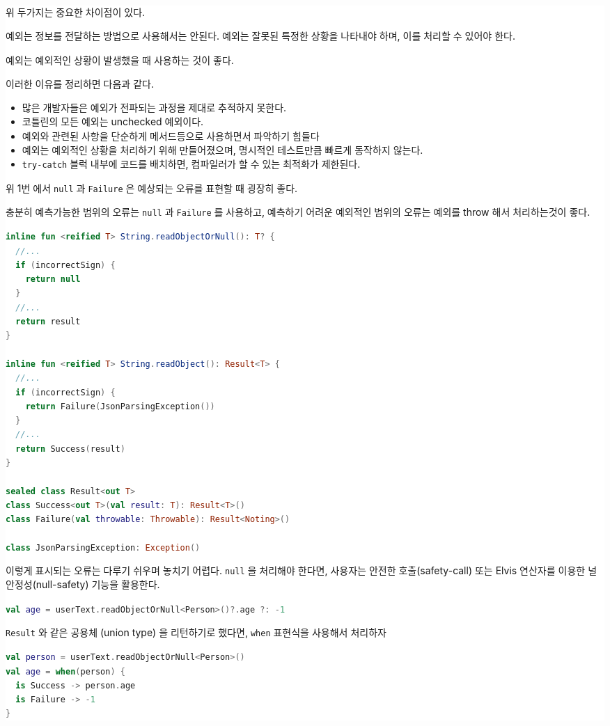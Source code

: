 위 두가지는 중요한 차이점이 있다.

예외는 정보를 전달하는 방법으로 사용해서는 안된다.
예외는 잘못된 특정한 상황을 나타내야 하며, 이를 처리할 수 있어야 한다.

예외는 예외적인 상황이 발생했을 때 사용하는 것이 좋다.

이러한 이유를 정리하면 다음과 같다.

* 많은 개발자들은 예외가 전파되는 과정을 제대로 추적하지 못한다.
* 코틀린의 모든 예외는 unchecked 예외이다.
* 예외와 관련된 사항을 단순하게 메서드등으로 사용하면서 파악하기 힘들다
* 예외는 예외적인 상황을 처리하기 위해 만들어졌으며, 명시적인 테스트만큼 빠르게 동작하지 않는다.
* `try-catch` 블럭 내부에 코드를 배치하면, 컴파일러가 할 수 있는 최적화가 제한된다.

위 1번 에서 `null` 과 `Failure` 은 예상되는 오류를 표현할 때 굉장히 좋다.

충분히 예측가능한 범위의 오류는 `null` 과 `Failure` 를 사용하고, 예측하기 어려운 예외적인 범위의 오류는 예외를 throw 해서 처리하는것이 좋다.

```kotlin
inline fun <reified T> String.readObjectOrNull(): T? {
  //...
  if (incorrectSign) {
    return null
  }
  //...
  return result
}

inline fun <reified T> String.readObject(): Result<T> {
  //...
  if (incorrectSign) {
    return Failure(JsonParsingException())
  }
  //...
  return Success(result)
}

sealed class Result<out T>
class Success<out T>(val result: T): Result<T>()
class Failure(val throwable: Throwable): Result<Noting>()

class JsonParsingException: Exception()
```

이렇게 표시되는 오류는 다루기 쉬우며 놓치기 어렵다.
`null` 을 처리해야 한다면, 사용자는 안전한 호출(safety-call) 또는 Elvis 연산자를 이용한 널 안정성(null-safety) 기능을 활용한다.

```kotlin
val age = userText.readObjectOrNull<Person>()?.age ?: -1
```

`Result` 와 같은 공용체 (union type) 을 리턴하기로 했다면, `when` 표현식을 사용해서 처리하자

```kotlin
val person = userText.readObjectOrNull<Person>()
val age = when(person) {
  is Success -> person.age
  is Failure -> -1
}
```
